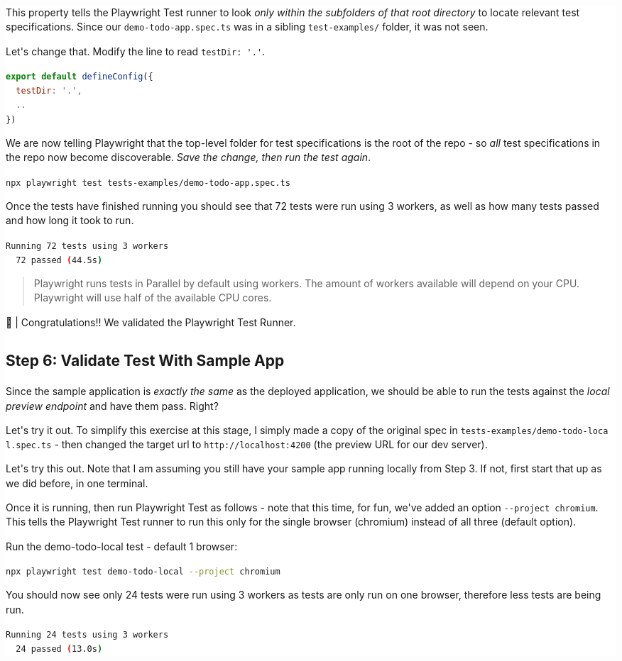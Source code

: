 This property tells the Playwright Test runner to look _only within the subfolders of that root directory_ to locate relevant test specifications. Since our `demo-todo-app.spec.ts` was in a sibling `test-examples/` folder, it was not seen.

Let's change that. Modify the line to read `testDir: '.'`. 

```js
export default defineConfig({
  testDir: '.',
  ..
})
```

We are now telling Playwright that the top-level folder for test specifications is the root of the repo - so _all_ test specifications in the repo now become discoverable. _Save the change, then run the test again_.

```bash
npx playwright test tests-examples/demo-todo-app.spec.ts
```
Once the tests have finished running you should see that 72 tests were run using 3 workers, as well as how many tests passed and how long it took to run.

```bash
Running 72 tests using 3 workers
  72 passed (44.5s)
```

> Playwright runs tests in Parallel by default using workers. The amount of workers available will depend on your CPU. Playwright will use half of the available CPU cores.

🚀 | Congratulations!! We validated the Playwright Test Runner.

## Step 6: Validate Test With Sample App

Since the sample application is _exactly the same_ as the deployed application, we should be able to run the tests against the _local preview endpoint_ and have them pass. Right?

Let's try it out. To simplify this exercise at this stage, I simply made a copy of the original spec in `tests-examples/demo-todo-local.spec.ts` - then changed the target url to `http://localhost:4200` (the preview URL for our dev server).

Let's try this out. Note that I am assuming you still have your sample app running locally from Step 3. If not, first start that up as we did before, in one terminal. 

Once it is running, then run Playwright Test as follows - note that this time, for fun, we've added an option `--project chromium`. This tells the Playwright Test runner to run this only for the single browser (chromium) instead of all three (default option).

Run the demo-todo-local test - default 1 browser:

```bash
npx playwright test demo-todo-local --project chromium
```
You should now see only 24 tests were run using 3 workers as tests are only run on one browser, therefore less tests are being run.

```bash
Running 24 tests using 3 workers
  24 passed (13.0s)
```
